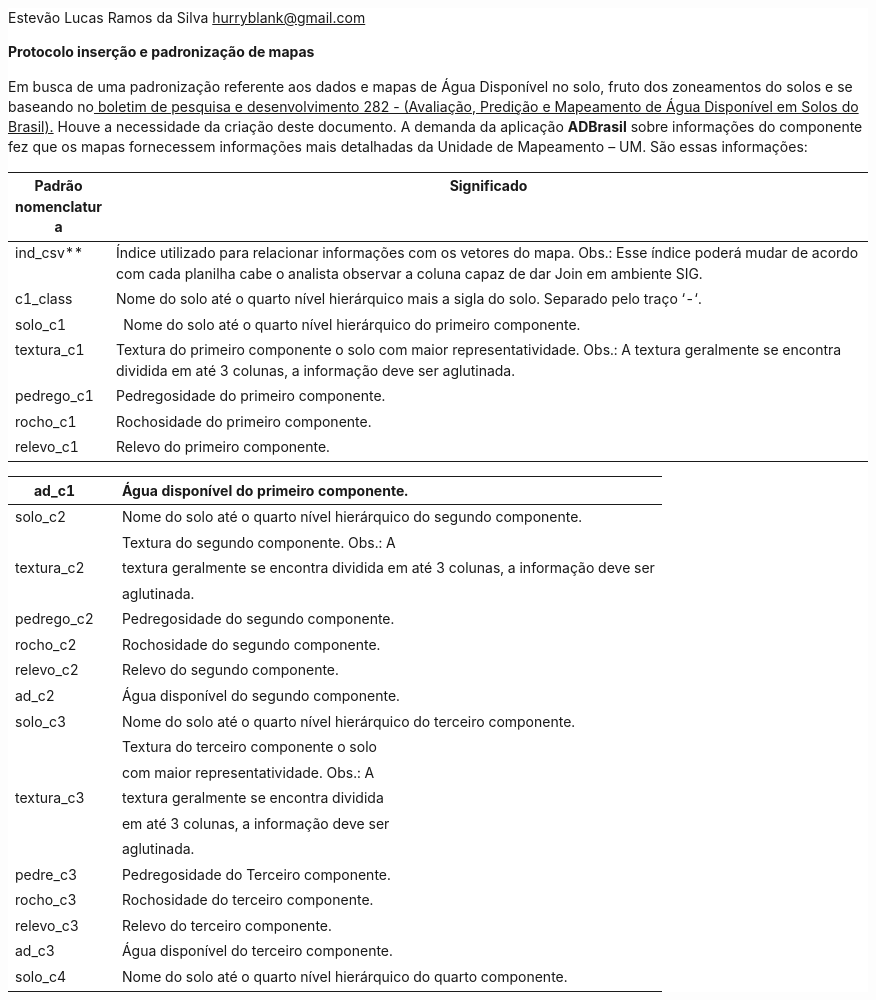 ﻿Estevão Lucas Ramos da Silva   hurryblank@gmail.com 

**Protocolo inserção e padronização de mapas** 

Em busca de uma padronização referente aos dados e mapas de Água Disponível no solo, fruto dos zoneamentos do solos e se baseando no[ boletim de pesquisa e desenvolvimento 282 - (Avaliação, Predição e Mapeamento de Água Disponível em Solos do Brasil).](https://ainfo.cnptia.embrapa.br/digital/bitstream/item/243230/1/CNPS-BPD-282-2022.pdf) Houve a necessidade da criação deste documento. A demanda da aplicação **ADBrasil** sobre informações do componente fez que os mapas fornecessem informações mais detalhadas da Unidade de Mapeamento – UM. São essas informações: 



|**Padrão nomenclatura** |**Significado** |
| - | - |
|ind\_csv** |Índice  utilizado  para  relacionar informações  com  os  vetores  do  mapa. Obs.: Esse índice poderá mudar de acordo com  cada  planilha  cabe  o  analista observar a coluna capaz de dar Join em ambiente SIG. |
|c1\_class |Nome  do  solo  até  o  quarto  nível hierárquico mais a sigla do solo. Separado pelo traço ‘-‘. |
|solo\_c1 |` `Nome  do  solo  até  o  quarto  nível hierárquico do primeiro componente. |
|textura\_c1 |Textura do primeiro componente o solo com  maior  representatividade.  Obs.:  A textura  geralmente  se  encontra  dividida em até 3 colunas, a informação deve ser aglutinada. |
|pedrego\_c1 |Pedregosidade do primeiro componente. |
|rocho\_c1 |Rochosidade do primeiro componente. |
|relevo\_c1 |Relevo do primeiro componente. |



|ad\_c1  ||Água  disponível  do  primeiro componente. |
| - | :- | :- |
|solo\_c2 ||Nome  do  solo  até  o  quarto  nível hierárquico do segundo componente. |
|||Textura do segundo componente. Obs.: A |
|textura\_c2 ||textura  geralmente  se  encontra  dividida em até 3 colunas, a informação deve ser |
|||aglutinada. |
|pedrego\_c2 ||Pedregosidade do segundo componente. |
|rocho\_c2 ||Rochosidade do segundo componente. |
|relevo\_c2 ||Relevo do segundo componente. |
|ad\_c2  ||Água disponível do segundo componente. |
|solo\_c3 ||Nome  do  solo  até  o  quarto  nível hierárquico do terceiro componente. |
|||Textura  do  terceiro  componente  o  solo |
|||com  maior  representatividade.  Obs.:  A |
|textura\_c3 ||textura  geralmente  se  encontra  dividida |
|||em até 3 colunas, a informação deve ser |
|||aglutinada. |
|pedre\_c3 ||Pedregosidade do Terceiro componente. |
|rocho\_c3 ||Rochosidade do terceiro componente. |
|relevo\_c3 ||Relevo do terceiro componente. |
|ad\_c3  ||Água disponível do terceiro componente. |
|solo\_c4 ||Nome  do  solo  até  o  quarto  nível hierárquico do quarto componente. |